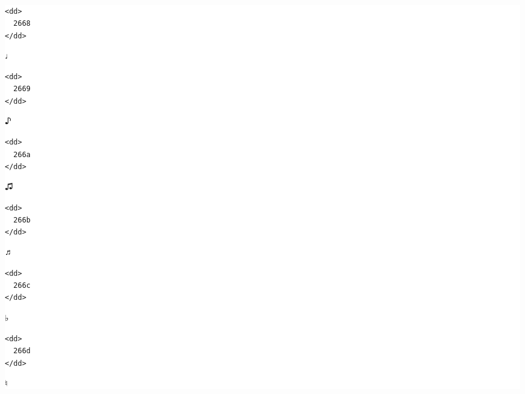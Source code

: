     <dd>
      2668
    </dd>
  </dl>
  
  <dl>
    <dt>
      &#x2669;
    </dt>
    
    <dd>
      2669
    </dd>
  </dl>
  
  <dl>
    <dt>
      &#x266a;
    </dt>
    
    <dd>
      266a
    </dd>
  </dl>
  
  <dl>
    <dt>
      &#x266b;
    </dt>
    
    <dd>
      266b
    </dd>
  </dl>
  
  <dl>
    <dt>
      &#x266c;
    </dt>
    
    <dd>
      266c
    </dd>
  </dl>
  
  <dl>
    <dt>
      &#x266d;
    </dt>
    
    <dd>
      266d
    </dd>
  </dl>
  
  <dl>
    <dt>
      &#x266e;
    </dt>
    